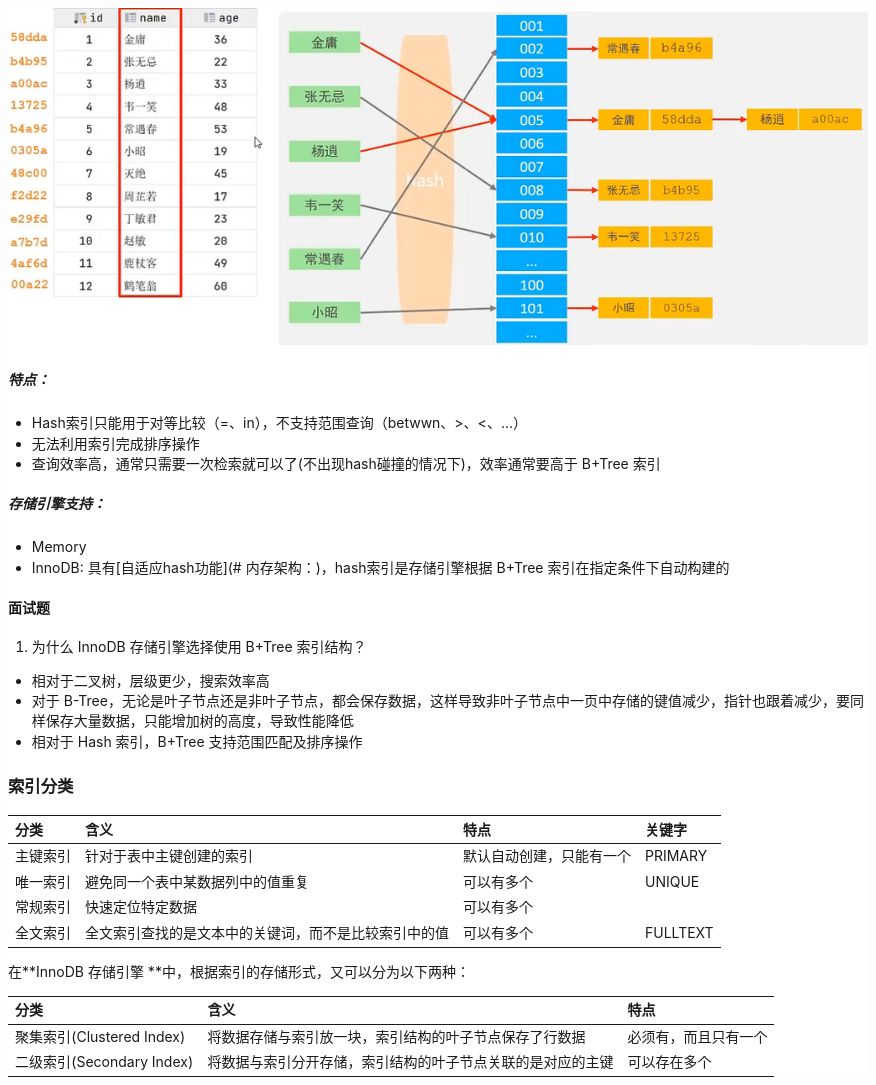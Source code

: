 ![Hash索引原理图.png](.\images\Hash索引原理图.png)

##### 特点：

- Hash索引只能用于对等比较（=、in），不支持范围查询（betwwn、>、<、…）
- 无法利用索引完成排序操作
- 查询效率高，通常只需要一次检索就可以了(不出现hash碰撞的情况下)，效率通常要高于 B+Tree 索引

##### 存储引擎支持：

- Memory
- InnoDB: 具有[自适应hash功能](# 内存架构：)，hash索引是存储引擎根据 B+Tree 索引在指定条件下自动构建的

#### 面试题

1. 为什么 InnoDB 存储引擎选择使用 B+Tree 索引结构？

- 相对于二叉树，层级更少，搜索效率高
- 对于 B-Tree，无论是叶子节点还是非叶子节点，都会保存数据，这样导致非叶子节点中一页中存储的键值减少，指针也跟着减少，要同样保存大量数据，只能增加树的高度，导致性能降低
- 相对于 Hash 索引，B+Tree 支持范围匹配及排序操作

### 索引分类

| 分类     | 含义                                                 | 特点                     | 关键字   |
| :------- | :--------------------------------------------------- | :----------------------- | :------- |
| 主键索引 | 针对于表中主键创建的索引                             | 默认自动创建，只能有一个 | PRIMARY  |
| 唯一索引 | 避免同一个表中某数据列中的值重复                     | 可以有多个               | UNIQUE   |
| 常规索引 | 快速定位特定数据                                     | 可以有多个               |          |
| 全文索引 | 全文索引查找的是文本中的关键词，而不是比较索引中的值 | 可以有多个               | FULLTEXT |

在**InnoDB 存储引擎 **中，根据索引的存储形式，又可以分为以下两种：

| 分类                      | 含义                                                       | 特点                 |
| :------------------------ | :--------------------------------------------------------- | :------------------- |
| 聚集索引(Clustered Index) | 将数据存储与索引放一块，索引结构的叶子节点保存了行数据     | 必须有，而且只有一个 |
| 二级索引(Secondary Index) | 将数据与索引分开存储，索引结构的叶子节点关联的是对应的主键 | 可以存在多个         |
